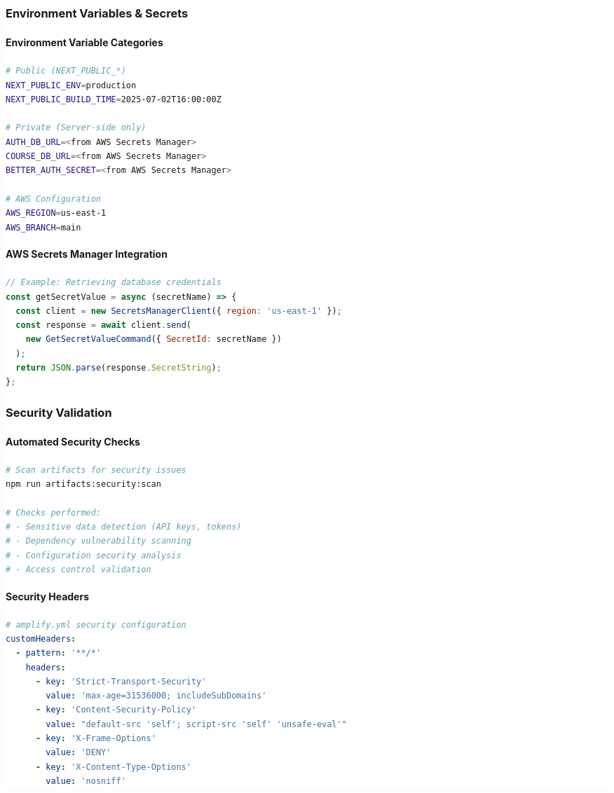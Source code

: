 ### Environment Variables & Secrets

#### Environment Variable Categories
```bash
# Public (NEXT_PUBLIC_*)
NEXT_PUBLIC_ENV=production
NEXT_PUBLIC_BUILD_TIME=2025-07-02T16:00:00Z

# Private (Server-side only)  
AUTH_DB_URL=<from AWS Secrets Manager>
COURSE_DB_URL=<from AWS Secrets Manager>
BETTER_AUTH_SECRET=<from AWS Secrets Manager>

# AWS Configuration
AWS_REGION=us-east-1
AWS_BRANCH=main
```

#### AWS Secrets Manager Integration
```javascript
// Example: Retrieving database credentials
const getSecretValue = async (secretName) => {
  const client = new SecretsManagerClient({ region: 'us-east-1' });
  const response = await client.send(
    new GetSecretValueCommand({ SecretId: secretName })
  );
  return JSON.parse(response.SecretString);
};
```

### Security Validation

#### Automated Security Checks
```bash
# Scan artifacts for security issues
npm run artifacts:security:scan

# Checks performed:
# - Sensitive data detection (API keys, tokens)
# - Dependency vulnerability scanning  
# - Configuration security analysis
# - Access control validation
```

#### Security Headers
```yaml
# amplify.yml security configuration
customHeaders:
  - pattern: '**/*'
    headers:
      - key: 'Strict-Transport-Security'
        value: 'max-age=31536000; includeSubDomains'
      - key: 'Content-Security-Policy'
        value: "default-src 'self'; script-src 'self' 'unsafe-eval'"
      - key: 'X-Frame-Options'  
        value: 'DENY'
      - key: 'X-Content-Type-Options'
        value: 'nosniff'
```

